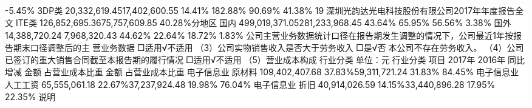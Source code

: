 -5.45%
3DP类
20,332,619.4517,402,600.55
14.41%
182.88%
90.69%
41.38%
19
深圳光韵达光电科技股份有限公司2017年年度报告全文
ITE类
126,852,695.3675,757,609.85
40.28%分地区
国内
499,019,371.05281,233,968.45
43.64%
65.95%
56.56%
3.38%
国外
14,388,720.24
7,968,320.43
44.62%
22.64%
18.72%
1.83%
公司主营业务数据统计口径在报告期发生调整的情况下，公司最近1年按报告期末口径调整后的主
营业务数据
□适用√不适用
（3）公司实物销售收入是否大于劳务收入
□是√否
本公司不存在劳务收入。
（4）公司已签订的重大销售合同截至本报告期的履行情况
□适用√不适用
（5）营业成本构成
行业分类
单位：元
行业分类
项目
2017年
2016年
同比增减
金额
占营业成本比重
金额
占营业成本比重
电子信息业
原材料
109,402,407.68
37.83%59,311,721.24
31.83%
84.45%
电子信息业
人工工资
65,555,061.18
22.67%37,237,924.48
19.98%
76.04%
电子信息业
折旧
40,914,026.59
14.15%33,440,896.28
17.95%
22.35%
说明